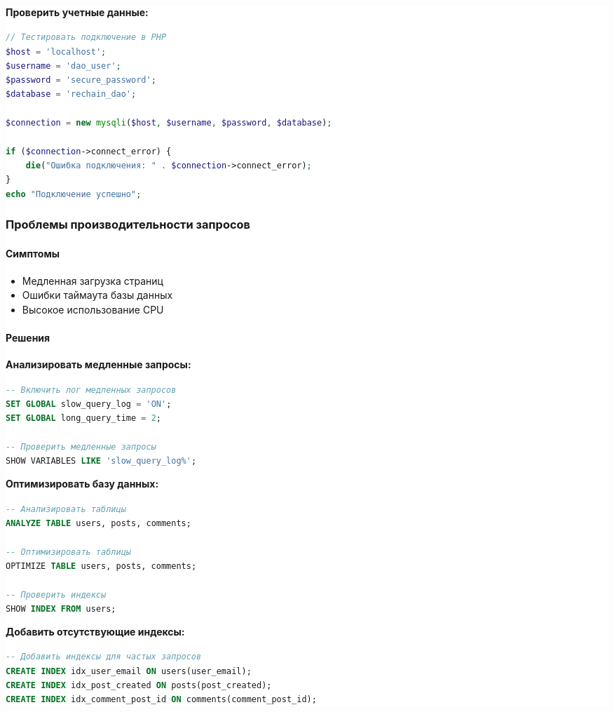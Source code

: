 **Проверить учетные данные:**
```php
// Тестировать подключение в PHP
$host = 'localhost';
$username = 'dao_user';
$password = 'secure_password';
$database = 'rechain_dao';

$connection = new mysqli($host, $username, $password, $database);

if ($connection->connect_error) {
    die("Ошибка подключения: " . $connection->connect_error);
}
echo "Подключение успешно";
```

### Проблемы производительности запросов

#### Симптомы
- Медленная загрузка страниц
- Ошибки таймаута базы данных
- Высокое использование CPU

#### Решения

**Анализировать медленные запросы:**
```sql
-- Включить лог медленных запросов
SET GLOBAL slow_query_log = 'ON';
SET GLOBAL long_query_time = 2;

-- Проверить медленные запросы
SHOW VARIABLES LIKE 'slow_query_log%';
```

**Оптимизировать базу данных:**
```sql
-- Анализировать таблицы
ANALYZE TABLE users, posts, comments;

-- Оптимизировать таблицы
OPTIMIZE TABLE users, posts, comments;

-- Проверить индексы
SHOW INDEX FROM users;
```

**Добавить отсутствующие индексы:**
```sql
-- Добавить индексы для частых запросов
CREATE INDEX idx_user_email ON users(user_email);
CREATE INDEX idx_post_created ON posts(post_created);
CREATE INDEX idx_comment_post_id ON comments(comment_post_id);
```
